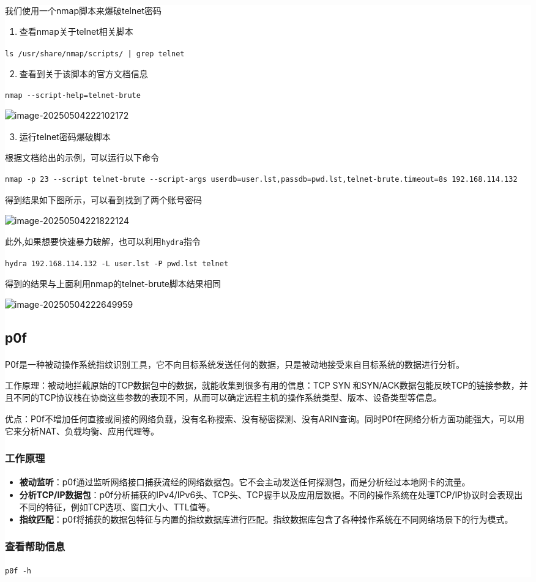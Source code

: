 我们使用一个nmap脚本来爆破telnet密码

1. 查看nmap关于telnet相关脚本

```
ls /usr/share/nmap/scripts/ | grep telnet
```

2. 查看到关于该脚本的官方文档信息

```
nmap --script-help=telnet-brute
```

![image-20250504222102172](https://zyysite.oss-cn-hangzhou.aliyuncs.com/202505042221261.png)

3. 运行telnet密码爆破脚本

根据文档给出的示例，可以运行以下命令

```
nmap -p 23 --script telnet-brute --script-args userdb=user.lst,passdb=pwd.lst,telnet-brute.timeout=8s 192.168.114.132
```

得到结果如下图所示，可以看到找到了两个账号密码

![image-20250504221822124](https://zyysite.oss-cn-hangzhou.aliyuncs.com/202505042218160.png)


此外,如果想要快速暴力破解，也可以利用`hydra`指令

```
hydra 192.168.114.132 -L user.lst -P pwd.lst telnet
```

得到的结果与上面利用nmap的telnet-brute脚本结果相同

![image-20250504222649959](https://zyysite.oss-cn-hangzhou.aliyuncs.com/202505042226997.png)

## p0f

P0f是一种被动操作系统指纹识别工具，它不向目标系统发送任何的数据，只是被动地接受来自目标系统的数据进行分析。

工作原理：被动地拦截原始的TCP数据包中的数据，就能收集到很多有用的信息：TCP SYN 和SYN/ACK数据包能反映TCP的链接参数，并且不同的TCP协议栈在协商这些参数的表现不同，从而可以确定远程主机的操作系统类型、版本、设备类型等信息。

优点：P0f不增加任何直接或间接的网络负载，没有名称搜索、没有秘密探测、没有ARIN查询。同时P0f在网络分析方面功能强大，可以用它来分析NAT、负载均衡、应用代理等。

### 工作原理

- **被动监听**：p0f通过监听网络接口捕获流经的网络数据包。它不会主动发送任何探测包，而是分析经过本地网卡的流量。
- **分析TCP/IP数据包**：p0f分析捕获的IPv4/IPv6头、TCP头、TCP握手以及应用层数据。不同的操作系统在处理TCP/IP协议时会表现出不同的特征，例如TCP选项、窗口大小、TTL值等。
- **指纹匹配**：p0f将捕获的数据包特征与内置的指纹数据库进行匹配。指纹数据库包含了各种操作系统在不同网络场景下的行为模式。

### 查看帮助信息

```
p0f -h
```
